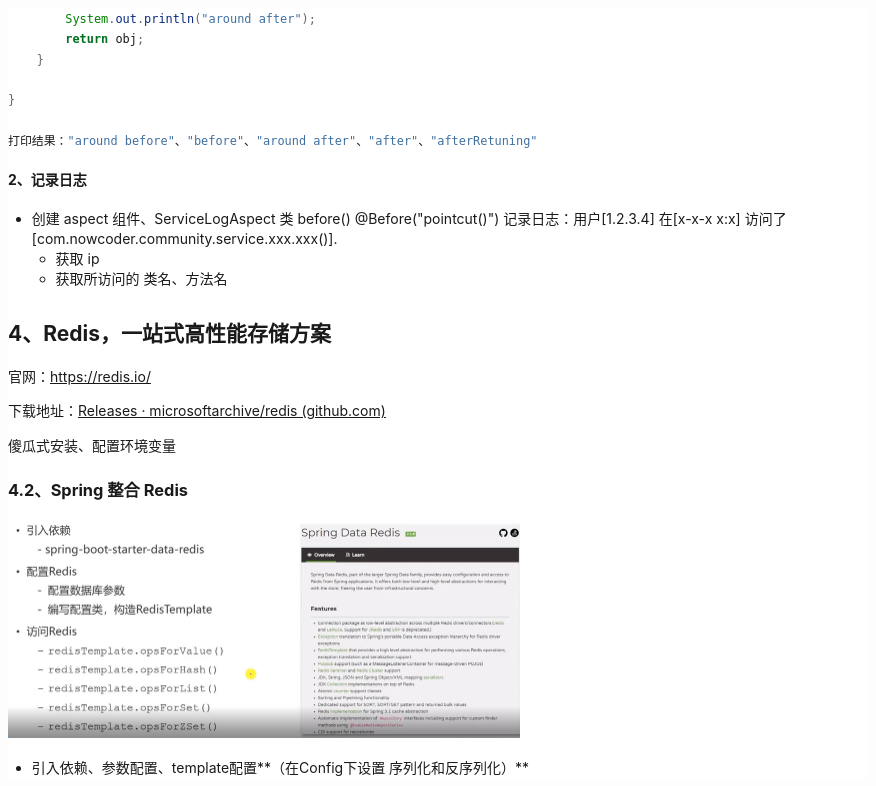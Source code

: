 ```java
        System.out.println("around after");
        return obj;
    }

}

打印结果："around before"、"before"、"around after"、"after"、"afterRetuning"
```



#### 2、记录日志

- 创建 aspect 组件、ServiceLogAspect 类 before() @Before("pointcut()") 记录日志：用户[1.2.3.4] 在[x-x-x  x:x] 访问了 [com.nowcoder.community.service.xxx.xxx()].
  - 获取 ip
  - 获取所访问的 类名、方法名



## 4、Redis，一站式高性能存储方案

官网：https://redis.io/

下载地址：[Releases · microsoftarchive/redis (github.com)](https://github.com/microsoftarchive/redis/releases)

傻瓜式安装、配置环境变量



### 4.2、Spring 整合 Redis

<img src="help.assets/image-20220503142429288.png" alt="image-20220503142429288" style="zoom: 50%;" />

- 引入依赖、参数配置、template配置**（在Config下设置 序列化和反序列化）**
